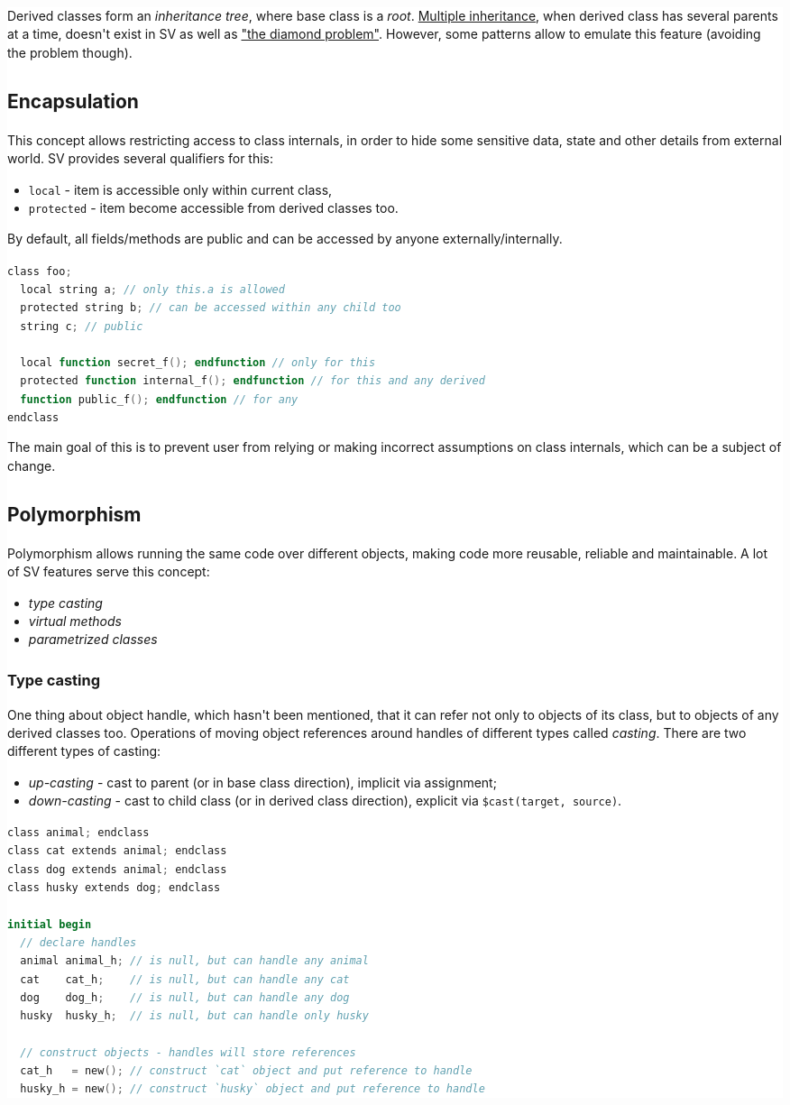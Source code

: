 Derived classes form an *inheritance tree*, where base class is a *root*.
[Multiple inheritance](https://dvcon-proceedings.org/wp-content/uploads/the-problems-with-lack-of-multiple-inheritance-in-systemverilog-and-a-solution.pdf), when derived class has several parents at a time, doesn't exist in SV as well as ["the diamond problem"](https://en.wikipedia.org/wiki/Multiple_inheritance#The_diamond_problem). However, some patterns allow to emulate this feature (avoiding the problem though).

## Encapsulation
This concept allows restricting access to class internals, in order to hide some sensitive data, state and other details from external world.
SV provides several qualifiers for this:

- `local` - item is accessible only within current class,
- `protected` - item become accessible from derived classes too.

By default, all fields/methods are public and can be accessed by anyone externally/internally.

```verilog
class foo;
  local string a; // only this.a is allowed
  protected string b; // can be accessed within any child too
  string c; // public

  local function secret_f(); endfunction // only for this
  protected function internal_f(); endfunction // for this and any derived
  function public_f(); endfunction // for any
endclass
```

The main goal of this is to prevent user from relying or making incorrect assumptions on class internals, which can be a subject of change.

## Polymorphism
Polymorphism allows running the same code over different objects, making code more reusable, reliable and maintainable. A lot of SV features serve this concept:

- *type casting*
- *virtual methods*
- *parametrized classes*

### Type casting
One thing about object handle, which hasn't been mentioned, that it can refer not only to objects of its class, but to objects of any derived classes too. Operations of moving object references around handles of different types called *casting*. There are two different types of casting:

- *up-casting* - cast to parent (or in base class direction), implicit via assignment;
- *down-casting* - cast to child class (or in derived class direction), explicit via  `$cast(target, source)`.

```verilog
class animal; endclass
class cat extends animal; endclass
class dog extends animal; endclass
class husky extends dog; endclass

initial begin
  // declare handles
  animal animal_h; // is null, but can handle any animal
  cat    cat_h;    // is null, but can handle any cat
  dog    dog_h;    // is null, but can handle any dog
  husky  husky_h;  // is null, but can handle only husky

  // construct objects - handles will store references
  cat_h   = new(); // construct `cat` object and put reference to handle
  husky_h = new(); // construct `husky` object and put reference to handle

```